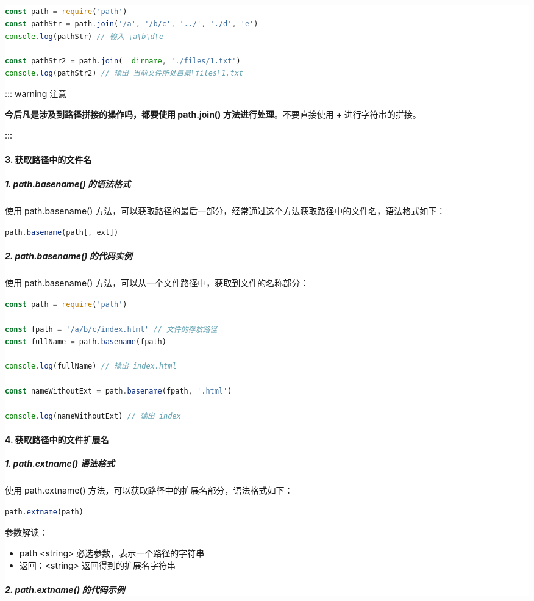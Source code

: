 ```javascript
const path = require('path')
const pathStr = path.join('/a', '/b/c', '../', './d', 'e')
console.log(pathStr) // 输入 \a\b\d\e

const pathStr2 = path.join(__dirname, './files/1.txt')
console.log(pathStr2) // 输出 当前文件所处目录\files\1.txt
```

::: warning 注意

**今后凡是涉及到路径拼接的操作吗，都要使用 path.join() 方法进行处理**。不要直接使用 + 进行字符串的拼接。

:::

#### 3. 获取路径中的文件名

##### 1. path.basename() 的语法格式

使用 path.basename() 方法，可以获取路径的最后一部分，经常通过这个方法获取路径中的文件名，语法格式如下：

```javascript
path.basename(path[, ext])
```

##### 2. path.basename() 的代码实例

使用 path.basename() 方法，可以从一个文件路径中，获取到文件的名称部分：

```javascript
const path = require('path')

const fpath = '/a/b/c/index.html' // 文件的存放路径
const fullName = path.basename(fpath)

console.log(fullName) // 输出 index.html

const nameWithoutExt = path.basename(fpath, '.html')

console.log(nameWithoutExt) // 输出 index
```

#### 4. 获取路径中的文件扩展名

##### 1. path.extname() 语法格式

使用 path.extname() 方法，可以获取路径中的扩展名部分，语法格式如下：

```javascript
path.extname(path)
```

参数解读：

- path \<string\> 必选参数，表示一个路径的字符串
- 返回：\<string\> 返回得到的扩展名字符串

##### 2. path.extname() 的代码示例
